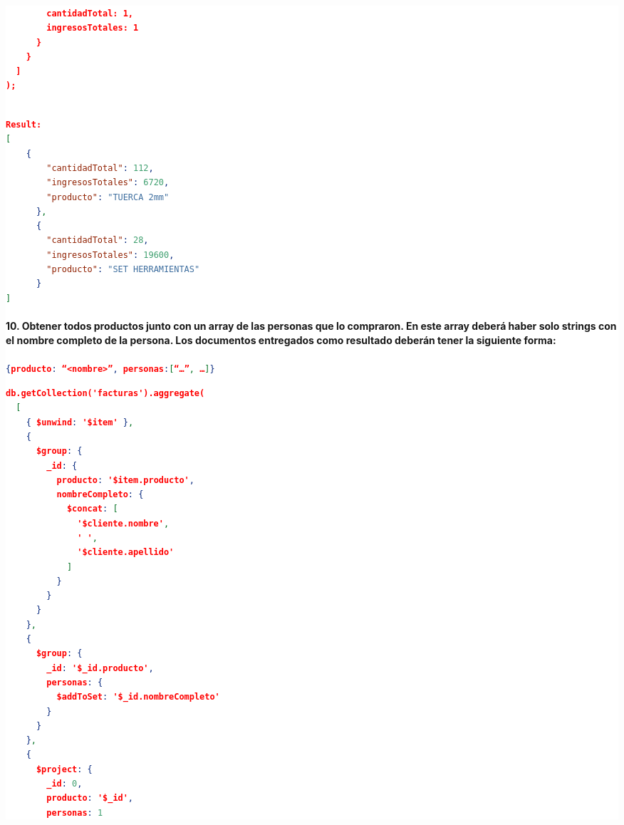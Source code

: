 ```json
        cantidadTotal: 1,
        ingresosTotales: 1
      }
    }
  ]
);

```
```json

Result:
[
    {
        "cantidadTotal": 112,
        "ingresosTotales": 6720,
        "producto": "TUERCA 2mm"
      },
      {
        "cantidadTotal": 28,
        "ingresosTotales": 19600,
        "producto": "SET HERRAMIENTAS"
      }
]
```


#### 10. Obtener todos productos junto con un array de las personas que lo compraron. En este array deberá haber solo strings con el nombre completo de la persona. Los documentos entregados como resultado deberán tener la siguiente forma: 
```json
{producto: “<nombre>”, personas:[“…”, …]} 
```

```json
db.getCollection('facturas').aggregate(
  [
    { $unwind: '$item' },
    {
      $group: {
        _id: {
          producto: '$item.producto',
          nombreCompleto: {
            $concat: [
              '$cliente.nombre',
              ' ',
              '$cliente.apellido'
            ]
          }
        }
      }
    },
    {
      $group: {
        _id: '$_id.producto',
        personas: {
          $addToSet: '$_id.nombreCompleto'
        }
      }
    },
    {
      $project: {
        _id: 0,
        producto: '$_id',
        personas: 1
```